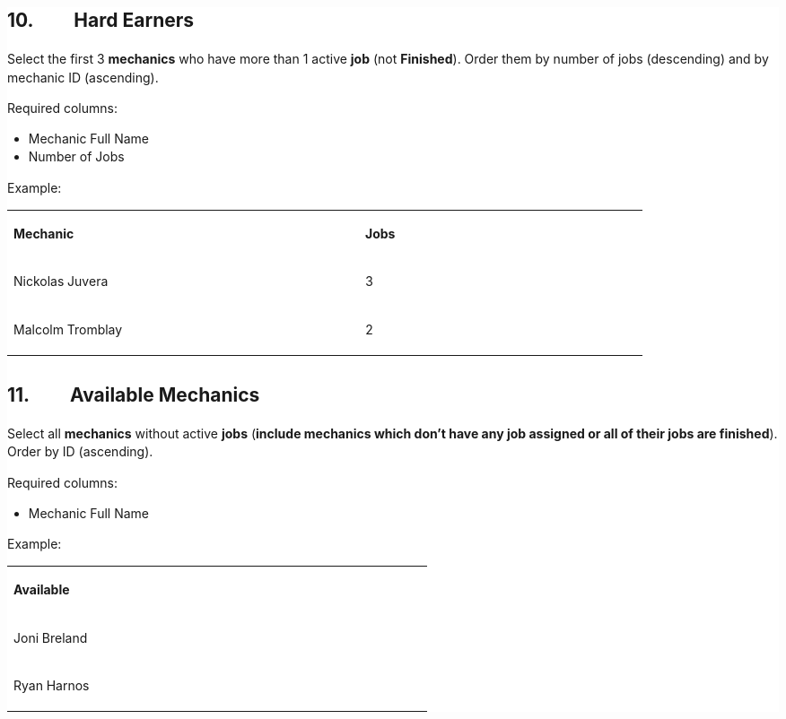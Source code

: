 <h2>10.&nbsp;&nbsp;&nbsp;&nbsp;&nbsp;&nbsp;&nbsp;&nbsp; Hard Earners</h2>
<p>Select the first 3 <strong>mechanics</strong> who have more than 1 active <strong>job</strong> (not <strong>Finished</strong>). Order them by number of jobs (descending) and by mechanic ID (ascending).</p>
<p>Required columns:</p>
<ul>
<li>Mechanic Full Name</li>
<li>Number of Jobs</li>
</ul>
<p>Example:</p>
<table>
<tbody>
<tr>
<td width="378">
<p><strong>Mechanic</strong></p>
</td>
<td width="302">
<p><strong>Jobs</strong></p>
</td>
</tr>
<tr>
<td width="378">
<p>Nickolas Juvera</p>
</td>
<td width="302">
<p>3</p>
</td>
</tr>
<tr>
<td width="378">
<p>Malcolm Tromblay</p>
</td>
<td width="302">
<p>2</p>
</td>
</tr>
</tbody>
</table>
<h2>11.&nbsp;&nbsp;&nbsp;&nbsp;&nbsp;&nbsp;&nbsp;&nbsp; Available Mechanics</h2>
<p>Select all <strong>mechanics</strong> without active <strong>jobs</strong> (<strong>include mechanics which don&rsquo;t have any job assigned or all of their jobs are finished</strong>). Order by ID (ascending).</p>
<p>Required columns:</p>
<ul>
<li>Mechanic Full Name</li>
</ul>
<p>Example:</p>
<table>
<tbody>
<tr>
<td width="454">
<p><strong>Available</strong></p>
</td>
</tr>
<tr>
<td width="454">
<p>Joni Breland</p>
</td>
</tr>
<tr>
<td width="454">
<p>Ryan Harnos</p>
</td>
</tr>